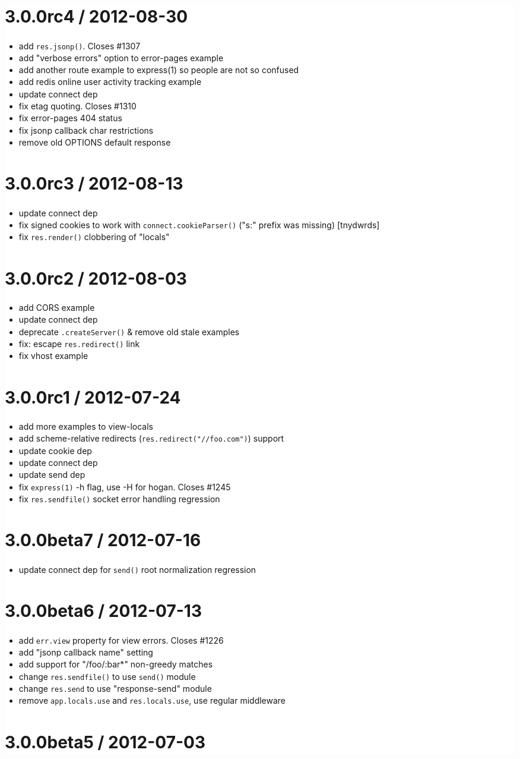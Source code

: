 3.0.0rc4 / 2012-08-30 
==================

  * add `res.jsonp()`. Closes #1307
  * add "verbose errors" option to error-pages example
  * add another route example to express(1) so people are not so confused
  * add redis online user activity tracking example
  * update connect dep
  * fix etag quoting. Closes #1310
  * fix error-pages 404 status
  * fix jsonp callback char restrictions
  * remove old OPTIONS default response

3.0.0rc3 / 2012-08-13 
==================

  * update connect dep
  * fix signed cookies to work with `connect.cookieParser()` ("s:" prefix was missing) [tnydwrds]
  * fix `res.render()` clobbering of "locals"

3.0.0rc2 / 2012-08-03 
==================

  * add CORS example
  * update connect dep
  * deprecate `.createServer()` & remove old stale examples
  * fix: escape `res.redirect()` link
  * fix vhost example

3.0.0rc1 / 2012-07-24 
==================

  * add more examples to view-locals
  * add scheme-relative redirects (`res.redirect("//foo.com")`) support
  * update cookie dep
  * update connect dep
  * update send dep
  * fix `express(1)` -h flag, use -H for hogan. Closes #1245
  * fix `res.sendfile()` socket error handling regression

3.0.0beta7 / 2012-07-16 
==================

  * update connect dep for `send()` root normalization regression

3.0.0beta6 / 2012-07-13 
==================

  * add `err.view` property for view errors. Closes #1226
  * add "jsonp callback name" setting
  * add support for "/foo/:bar*" non-greedy matches
  * change `res.sendfile()` to use `send()` module
  * change `res.send` to use "response-send" module
  * remove `app.locals.use` and `res.locals.use`, use regular middleware

3.0.0beta5 / 2012-07-03 
==================
